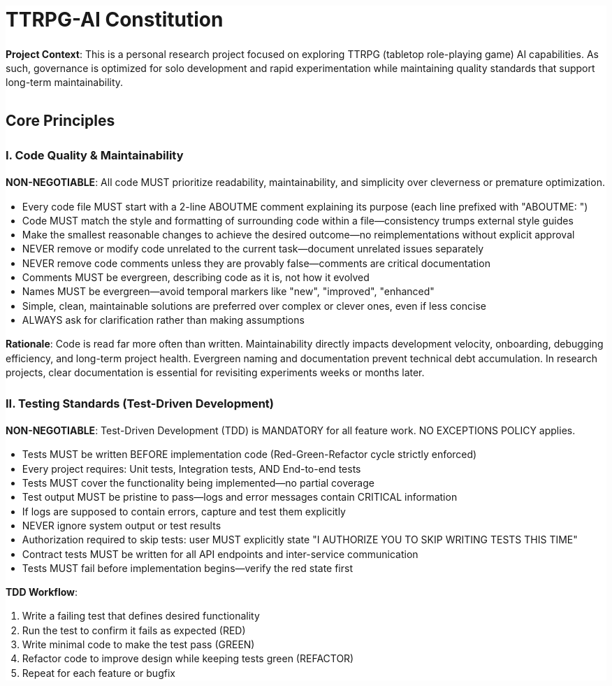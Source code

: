

# TTRPG-AI Constitution

**Project Context**: This is a personal research project focused on exploring TTRPG (tabletop role-playing game) AI capabilities. As such, governance is optimized for solo development and rapid experimentation while maintaining quality standards that support long-term maintainability.

## Core Principles

### I. Code Quality & Maintainability

**NON-NEGOTIABLE**: All code MUST prioritize readability, maintainability, and simplicity over cleverness or premature optimization.

- Every code file MUST start with a 2-line ABOUTME comment explaining its purpose (each line prefixed with "ABOUTME: ")
- Code MUST match the style and formatting of surrounding code within a file—consistency trumps external style guides
- Make the smallest reasonable changes to achieve the desired outcome—no reimplementations without explicit approval
- NEVER remove or modify code unrelated to the current task—document unrelated issues separately
- NEVER remove code comments unless they are provably false—comments are critical documentation
- Comments MUST be evergreen, describing code as it is, not how it evolved
- Names MUST be evergreen—avoid temporal markers like "new", "improved", "enhanced"
- Simple, clean, maintainable solutions are preferred over complex or clever ones, even if less concise
- ALWAYS ask for clarification rather than making assumptions

**Rationale**: Code is read far more often than written. Maintainability directly impacts development velocity, onboarding, debugging efficiency, and long-term project health. Evergreen naming and documentation prevent technical debt accumulation. In research projects, clear documentation is essential for revisiting experiments weeks or months later.

### II. Testing Standards (Test-Driven Development)

**NON-NEGOTIABLE**: Test-Driven Development (TDD) is MANDATORY for all feature work. NO EXCEPTIONS POLICY applies.

- Tests MUST be written BEFORE implementation code (Red-Green-Refactor cycle strictly enforced)
- Every project requires: Unit tests, Integration tests, AND End-to-end tests
- Tests MUST cover the functionality being implemented—no partial coverage
- Test output MUST be pristine to pass—logs and error messages contain CRITICAL information
- If logs are supposed to contain errors, capture and test them explicitly
- NEVER ignore system output or test results
- Authorization required to skip tests: user MUST explicitly state "I AUTHORIZE YOU TO SKIP WRITING TESTS THIS TIME"
- Contract tests MUST be written for all API endpoints and inter-service communication
- Tests MUST fail before implementation begins—verify the red state first

**TDD Workflow**:
1. Write a failing test that defines desired functionality
2. Run the test to confirm it fails as expected (RED)
3. Write minimal code to make the test pass (GREEN)
4. Refactor code to improve design while keeping tests green (REFACTOR)
5. Repeat for each feature or bugfix
